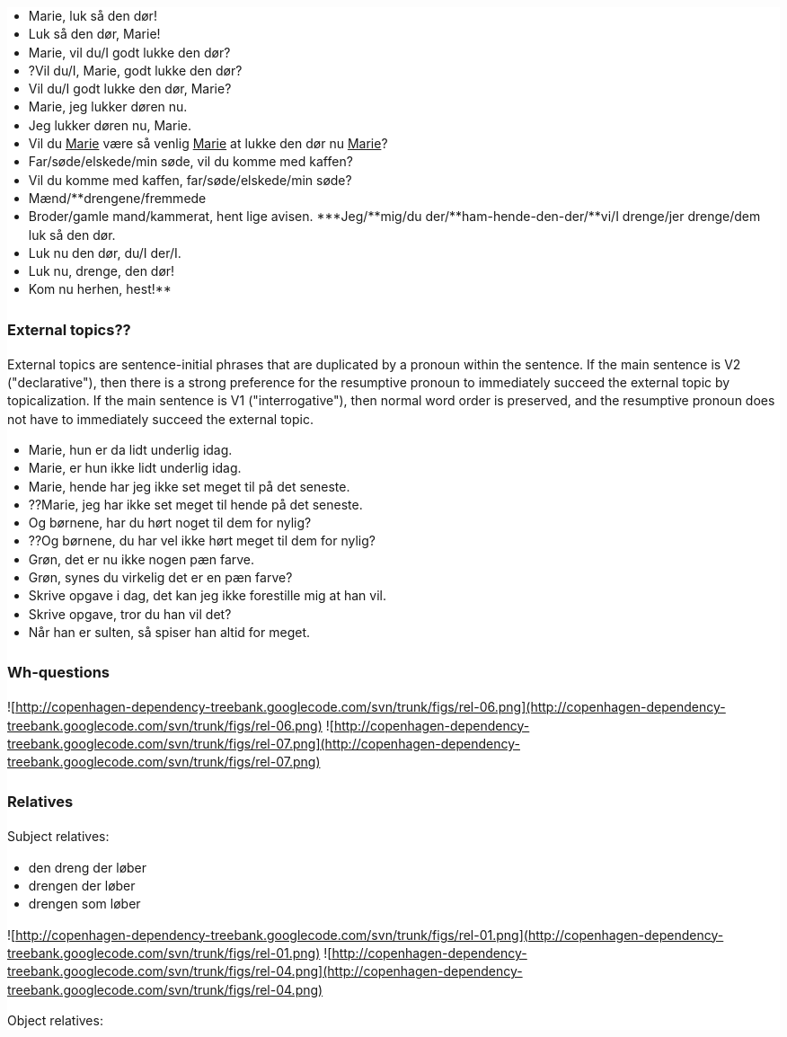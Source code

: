   * Marie, luk så den dør!
  * Luk så den dør, Marie!
  * Marie, vil du/I godt lukke den dør?
  * ?Vil du/I, Marie, godt lukke den dør?
  * Vil du/I godt lukke den dør, Marie?
  * Marie, jeg lukker døren nu.
  * Jeg lukker døren nu, Marie.
  * Vil du [Marie](Marie.md) være så venlig [Marie](Marie.md) at lukke den dør nu [Marie](Marie.md)?
  * Far/søde/elskede/min søde, vil du komme med kaffen?
  * Vil du komme med kaffen, far/søde/elskede/min søde?
  * Mænd/**drengene/fremmede
  * Broder/gamle mand/kammerat, hent lige avisen.
  ***Jeg/**mig/du der/**ham-hende-den-der/**vi/I drenge/jer drenge/dem luk så den dør.
  * Luk nu den dør, du/I der/I.
  * Luk nu, drenge, den dør!
  * Kom nu herhen, hest!**

### External topics?? ###

External topics are sentence-initial phrases that are duplicated by a pronoun within the sentence. If the main sentence is V2 ("declarative"), then there is a strong preference for the resumptive pronoun to immediately succeed the external topic by topicalization. If the main sentence is V1 ("interrogative"), then normal word order is preserved, and the resumptive pronoun does not have to immediately succeed the external topic.

  * Marie, hun er da lidt underlig idag.
  * Marie, er hun ikke lidt underlig idag.
  * Marie, hende har jeg ikke set meget til på det seneste.
  * ??Marie, jeg har ikke set meget til hende på det seneste.
  * Og børnene, har du hørt noget til dem for nylig?
  * ??Og børnene, du har vel ikke hørt meget til dem for nylig?
  * Grøn, det er nu ikke nogen pæn farve.
  * Grøn, synes du virkelig det er en pæn farve?
  * Skrive opgave i dag, det kan jeg ikke forestille mig at han vil.
  * Skrive opgave, tror du han vil det?
  * Når han er sulten, så spiser han altid for meget.

### Wh-questions ###

![http://copenhagen-dependency-treebank.googlecode.com/svn/trunk/figs/rel-06.png](http://copenhagen-dependency-treebank.googlecode.com/svn/trunk/figs/rel-06.png) ![http://copenhagen-dependency-treebank.googlecode.com/svn/trunk/figs/rel-07.png](http://copenhagen-dependency-treebank.googlecode.com/svn/trunk/figs/rel-07.png)

### Relatives ###

Subject relatives:

  * den dreng der løber
  * drengen der løber
  * drengen som løber

![http://copenhagen-dependency-treebank.googlecode.com/svn/trunk/figs/rel-01.png](http://copenhagen-dependency-treebank.googlecode.com/svn/trunk/figs/rel-01.png) ![http://copenhagen-dependency-treebank.googlecode.com/svn/trunk/figs/rel-04.png](http://copenhagen-dependency-treebank.googlecode.com/svn/trunk/figs/rel-04.png)

Object relatives:
